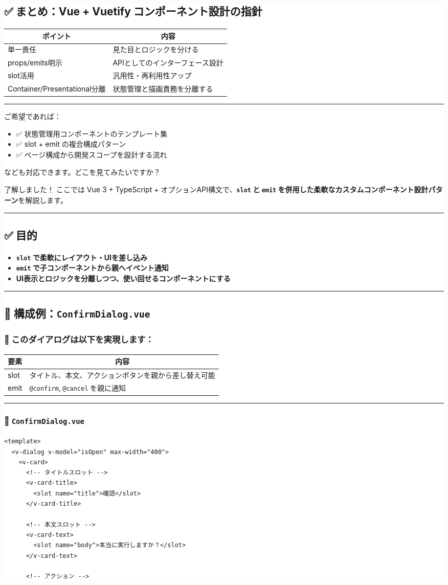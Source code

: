 
## ✅ まとめ：Vue + Vuetify コンポーネント設計の指針

| ポイント                       | 内容                |
| -------------------------- | ----------------- |
| 単一責任                       | 見た目とロジックを分ける      |
| props/emits明示              | APIとしてのインターフェース設計 |
| slot活用                     | 汎用性・再利用性アップ       |
| Container/Presentational分離 | 状態管理と描画責務を分離する    |

---

ご希望であれば：

* ✅ 状態管理用コンポーネントのテンプレート集
* ✅ slot + emit の複合構成パターン
* ✅ ページ構成から開発スコープを設計する流れ

なども対応できます。どこを見てみたいですか？


了解しました！
ここでは Vue 3 + TypeScript + オプションAPI構文で、**`slot` と `emit` を併用した柔軟なカスタムコンポーネント設計パターン**を解説します。

---

## ✅ 目的

* **`slot` で柔軟にレイアウト・UIを差し込み**
* **`emit` で子コンポーネントから親へイベント通知**
* **UI表示とロジックを分離しつつ、使い回せるコンポーネントにする**

---

## 🧱 構成例：`ConfirmDialog.vue`

### 📌 このダイアログは以下を実現します：

| 要素   | 内容                          |
| ---- | --------------------------- |
| slot | タイトル、本文、アクションボタンを親から差し替え可能  |
| emit | `@confirm`, `@cancel` を親に通知 |

---

### 🔷 `ConfirmDialog.vue`

```vue
<template>
  <v-dialog v-model="isOpen" max-width="400">
    <v-card>
      <!-- タイトルスロット -->
      <v-card-title>
        <slot name="title">確認</slot>
      </v-card-title>

      <!-- 本文スロット -->
      <v-card-text>
        <slot name="body">本当に実行しますか？</slot>
      </v-card-text>

      <!-- アクション -->
```